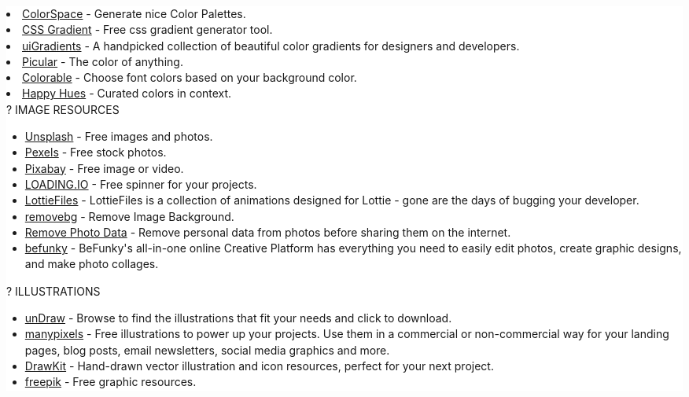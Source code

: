 <li><a href="https://mycolor.space/" target="_blank" rel="noopener" class="mycode_url">ColorSpace</a> - Generate nice Color Palettes.<br/>
</li>
<li><a href="https://cssgradient.io/" target="_blank" rel="noopener" class="mycode_url">CSS Gradient</a> - Free css gradient generator tool.<br/>
</li>
<li><a href="https://github.com/iamismile/web-dev-resources/blob/main/uigradients.com" target="_blank" rel="noopener" class="mycode_url">uiGradients</a> - A handpicked collection of beautiful color gradients for designers and developers.<br/>
</li>
<li><a href="https://picular.co/" target="_blank" rel="noopener" class="mycode_url">Picular</a> - The color of anything.<br/>
</li>
<li><a href="https://colorable.jxnblk.com/" target="_blank" rel="noopener" class="mycode_url">Colorable</a> - Choose font colors based on your background color.<br/>
</li>
<li><a href="https://www.happyhues.co/" target="_blank" rel="noopener" class="mycode_url">Happy Hues</a> - Curated colors in context.<br/>
</li>
</ul>
? IMAGE RESOURCES<ul class="mycode_list"><li><a href="https://unsplash.com/" target="_blank" rel="noopener" class="mycode_url">Unsplash</a> - Free images and photos.<br/>
</li>
<li><a href="https://www.pexels.com/" target="_blank" rel="noopener" class="mycode_url">Pexels</a> - Free stock photos.<br/>
</li>
<li><a href="https://pixabay.com/" target="_blank" rel="noopener" class="mycode_url">Pixabay</a> - Free image or video.<br/>
</li>
<li><a href="https://loading.io/" target="_blank" rel="noopener" class="mycode_url">LOADING.IO</a> - Free spinner for your projects.<br/>
</li>
<li><a href="https://lottiefiles.com/" target="_blank" rel="noopener" class="mycode_url">LottieFiles</a> - LottieFiles is a collection of animations designed for Lottie - gone are the days of bugging your developer.<br/>
</li>
<li><a href="https://www.remove.bg/" target="_blank" rel="noopener" class="mycode_url">removebg</a> - Remove Image Background.<br/>
</li>
<li><a href="https://github.com/iamismile/web-dev-resources/blob/main/removephotodata.com" target="_blank" rel="noopener" class="mycode_url">Remove Photo Data</a> - Remove personal data from photos before sharing them on the internet.<br/>
</li>
<li><a href="https://www.befunky.com/" target="_blank" rel="noopener" class="mycode_url">befunky</a> - BeFunky's all-in-one online Creative Platform has everything you need to easily edit photos, create graphic designs, and make photo collages.<br/>
</li>
</ul>
? ILLUSTRATIONS<ul class="mycode_list"><li><a href="https://undraw.co/illustrations" target="_blank" rel="noopener" class="mycode_url">unDraw</a> - Browse to find the illustrations that fit your needs and click to download.<br/>
</li>
<li><a href="https://www.manypixels.co/gallery/" target="_blank" rel="noopener" class="mycode_url">manypixels</a> - Free illustrations to power up your projects. Use them in a commercial or non-commercial way for your landing pages, blog posts, email newsletters, social media graphics and more.<br/>
</li>
<li><a href="https://www.drawkit.io/" target="_blank" rel="noopener" class="mycode_url">DrawKit</a> - Hand-drawn vector illustration and icon resources, perfect for your next project.<br/>
</li>
<li><a href="https://www.freepik.com/" target="_blank" rel="noopener" class="mycode_url">freepik</a> - Free graphic resources.<br/>
</li>
</ul>